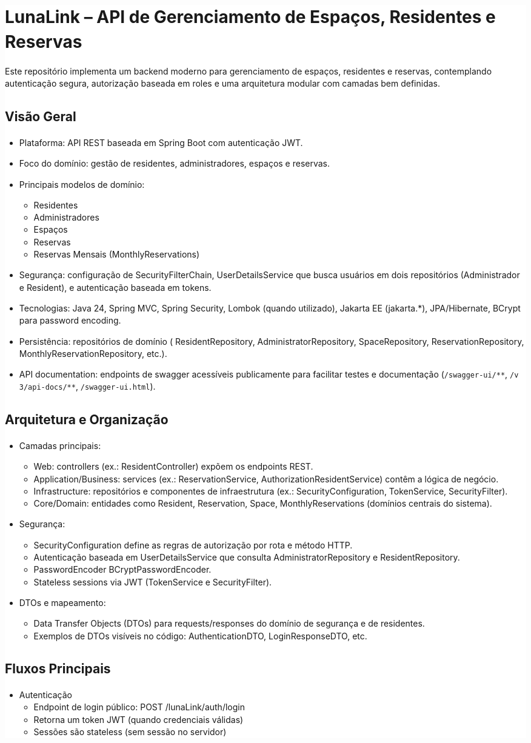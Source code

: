 # LunaLink – API de Gerenciamento de Espaços, Residentes e Reservas
Este repositório implementa um backend moderno para gerenciamento de espaços, residentes e reservas, contemplando autenticação segura, autorização baseada em roles e uma arquitetura modular com camadas bem definidas.
## Visão Geral
- Plataforma: API REST baseada em Spring Boot com autenticação JWT.
- Foco do domínio: gestão de residentes, administradores, espaços e reservas.
- Principais modelos de domínio:
    - Residentes
    - Administradores
    - Espaços
    - Reservas
    - Reservas Mensais (MonthlyReservations)

- Segurança: configuração de SecurityFilterChain, UserDetailsService que busca usuários em dois repositórios (Administrador e Resident), e autenticação baseada em tokens.
- Tecnologias: Java 24, Spring MVC, Spring Security, Lombok (quando utilizado), Jakarta EE (jakarta.*), JPA/Hibernate, BCrypt para password encoding.
- Persistência: repositórios de domínio ( ResidentRepository, AdministratorRepository, SpaceRepository, ReservationRepository, MonthlyReservationRepository, etc.).
- API documentation: endpoints de swagger acessíveis publicamente para facilitar testes e documentação (`/swagger-ui/**`, `/v3/api-docs/**`, `/swagger-ui.html`).

## Arquitetura e Organização
- Camadas principais:
    - Web: controllers (ex.: ResidentController) expõem os endpoints REST.
    - Application/Business: services (ex.: ReservationService, AuthorizationResidentService) contêm a lógica de negócio.
    - Infrastructure: repositórios e componentes de infraestrutura (ex.: SecurityConfiguration, TokenService, SecurityFilter).
    - Core/Domain: entidades como Resident, Reservation, Space, MonthlyReservations (domínios centrais do sistema).

- Segurança:
    - SecurityConfiguration define as regras de autorização por rota e método HTTP.
    - Autenticação baseada em UserDetailsService que consulta AdministratorRepository e ResidentRepository.
    - PasswordEncoder BCryptPasswordEncoder.
    - Stateless sessions via JWT (TokenService e SecurityFilter).

- DTOs e mapeamento:
    - Data Transfer Objects (DTOs) para requests/responses do domínio de segurança e de residentes.
    - Exemplos de DTOs visíveis no código: AuthenticationDTO, LoginResponseDTO, etc.

## Fluxos Principais
- Autenticação
    - Endpoint de login público: POST /lunaLink/auth/login
    - Retorna um token JWT (quando credenciais válidas)
    - Sessões são stateless (sem sessão no servidor)

